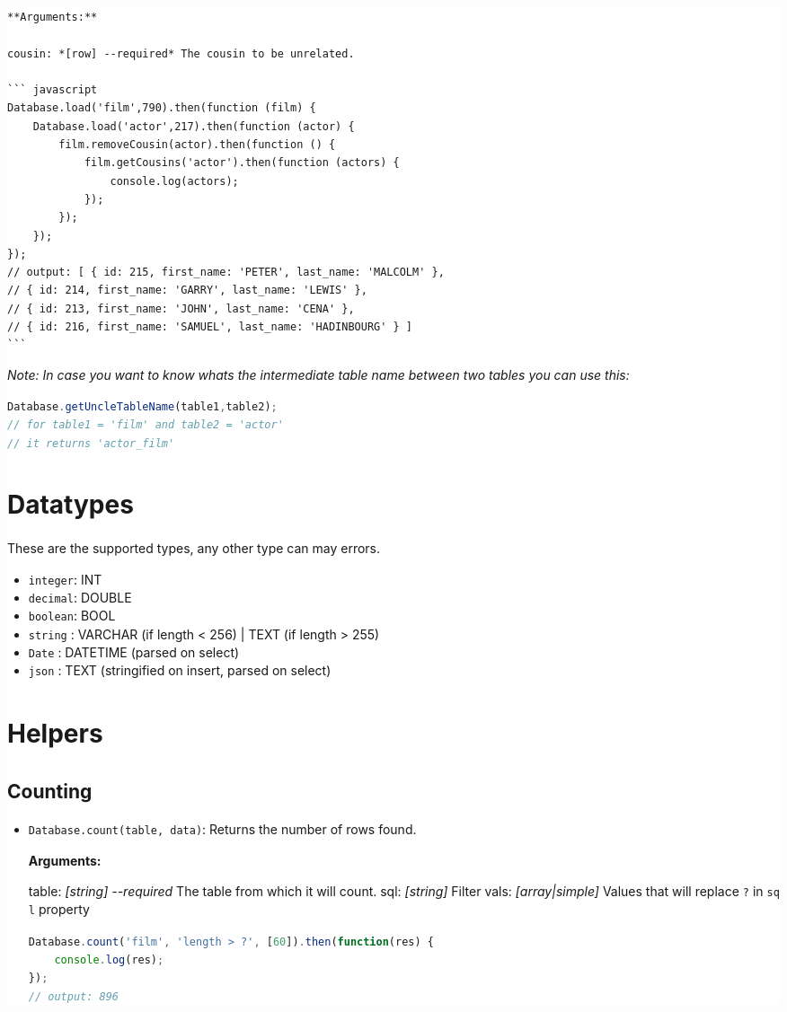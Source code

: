     **Arguments:**

    cousin: *[row] --required* The cousin to be unrelated.

    ``` javascript
    Database.load('film',790).then(function (film) {
        Database.load('actor',217).then(function (actor) {
            film.removeCousin(actor).then(function () {
                film.getCousins('actor').then(function (actors) {
                    console.log(actors);
                });
            });
        });
    });
    // output: [ { id: 215, first_name: 'PETER', last_name: 'MALCOLM' },
    // { id: 214, first_name: 'GARRY', last_name: 'LEWIS' },
    // { id: 213, first_name: 'JOHN', last_name: 'CENA' },
    // { id: 216, first_name: 'SAMUEL', last_name: 'HADINBOURG' } ]
    ```

*Note: In case you want to know whats the intermediate table name between two tables you can use this:*
``` javascript
Database.getUncleTableName(table1,table2);
// for table1 = 'film' and table2 = 'actor'
// it returns 'actor_film'
```

# Datatypes

These are the supported types, any other type can may errors.

- `integer`: INT
- `decimal`: DOUBLE
- `boolean`: BOOL
- `string` : VARCHAR (if length < 256) | TEXT (if length > 255)
- `Date`   : DATETIME (parsed on select)
- `json`   : TEXT (stringified on insert, parsed on select)

# Helpers

## Counting

- `Database.count(table, data)`: Returns the number of rows found.

    **Arguments:**

    table: *[string] --required* The table from which it will count.
    sql: *[string]* Filter
    vals: *[array|simple]*  Values that will replace `?` in `sql` property

    ``` javascript
    Database.count('film', 'length > ?', [60]).then(function(res) {
        console.log(res);
    });
    // output: 896
    ```
